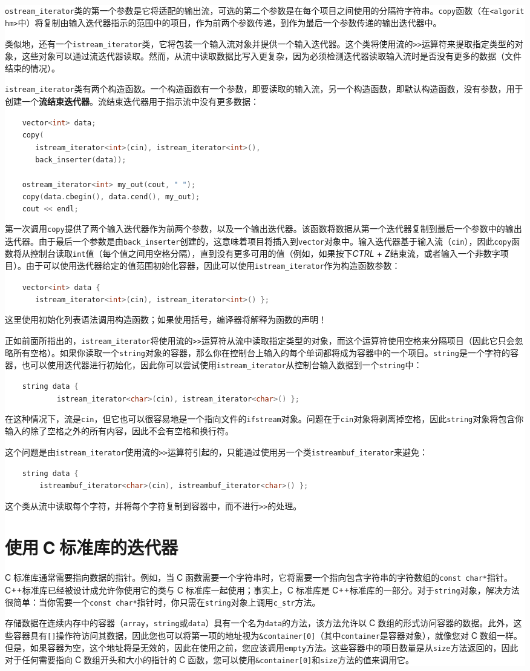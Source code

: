 `ostream_iterator`类的第一个参数是它将适配的输出流，可选的第二个参数是在每个项目之间使用的分隔符字符串。`copy`函数（在`<algorithm>`中）将复制由输入迭代器指示的范围中的项目，作为前两个参数传递，到作为最后一个参数传递的输出迭代器中。

类似地，还有一个`istream_iterator`类，它将包装一个输入流对象并提供一个输入迭代器。这个类将使用流的`>>`运算符来提取指定类型的对象，这些对象可以通过流迭代器读取。然而，从流中读取数据比写入更复杂，因为必须检测迭代器读取输入流时是否没有更多的数据（文件结束的情况）。

`istream_iterator`类有两个构造函数。一个构造函数有一个参数，即要读取的输入流，另一个构造函数，即默认构造函数，没有参数，用于创建一个**流结束迭代器**。流结束迭代器用于指示流中没有更多数据：

```cpp
    vector<int> data; 
    copy( 
       istream_iterator<int>(cin), istream_iterator<int>(), 
       back_inserter(data)); 

    ostream_iterator<int> my_out(cout, " "); 
    copy(data.cbegin(), data.cend(), my_out); 
    cout << endl;
```

第一次调用`copy`提供了两个输入迭代器作为前两个参数，以及一个输出迭代器。该函数将数据从第一个迭代器复制到最后一个参数中的输出迭代器。由于最后一个参数是由`back_inserter`创建的，这意味着项目将插入到`vector`对象中。输入迭代器基于输入流（`cin`），因此`copy`函数将从控制台读取`int`值（每个值之间用空格分隔），直到没有更多可用的值（例如，如果按下*CTRL* + *Z*结束流，或者输入一个非数字项目）。由于可以使用迭代器给定的值范围初始化容器，因此可以使用`istream_iterator`作为构造函数参数：

```cpp
    vector<int> data {  
       istream_iterator<int>(cin), istream_iterator<int>() };
```

这里使用初始化列表语法调用构造函数；如果使用括号，编译器将解释为函数的声明！

正如前面所指出的，`istream_iterator`将使用流的`>>`运算符从流中读取指定类型的对象，而这个运算符使用空格来分隔项目（因此它只会忽略所有空格）。如果你读取一个`string`对象的容器，那么你在控制台上输入的每个单词都将成为容器中的一个项目。`string`是一个字符的容器，也可以使用迭代器进行初始化，因此你可以尝试使用`istream_iterator`从控制台输入数据到一个`string`中：

```cpp
    string data { 
            istream_iterator<char>(cin), istream_iterator<char>() };
```

在这种情况下，流是`cin`，但它也可以很容易地是一个指向文件的`ifstream`对象。问题在于`cin`对象将剥离掉空格，因此`string`对象将包含你输入的除了空格之外的所有内容，因此不会有空格和换行符。

这个问题是由`istream_iterator`使用流的`>>`运算符引起的，只能通过使用另一个类`istreambuf_iterator`来避免：

```cpp
    string data { 
        istreambuf_iterator<char>(cin), istreambuf_iterator<char>() };
```

这个类从流中读取每个字符，并将每个字符复制到容器中，而不进行`>>`的处理。

# 使用 C 标准库的迭代器

C 标准库通常需要指向数据的指针。例如，当 C 函数需要一个字符串时，它将需要一个指向包含字符串的字符数组的`const char*`指针。C++标准库已经被设计成允许你使用它的类与 C 标准库一起使用；事实上，C 标准库是 C++标准库的一部分。对于`string`对象，解决方法很简单：当你需要一个`const char*`指针时，你只需在`string`对象上调用`c_str`方法。

存储数据在连续内存中的容器（`array`，`string`或`data`）具有一个名为`data`的方法，该方法允许以 C 数组的形式访问容器的数据。此外，这些容器具有`[]`操作符访问其数据，因此您也可以将第一项的地址视为`&container[0]`（其中`container`是容器对象），就像您对 C 数组一样。但是，如果容器为空，这个地址将是无效的，因此在使用之前，您应该调用`empty`方法。这些容器中的项目数量是从`size`方法返回的，因此对于任何需要指向 C 数组开头和大小的指针的 C 函数，您可以使用`&container[0]`和`size`方法的值来调用它。
